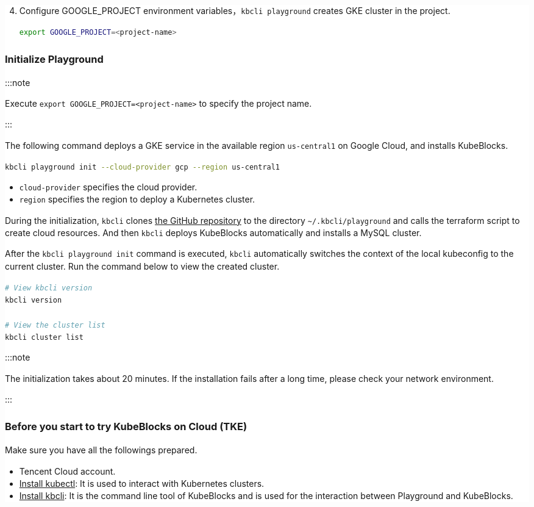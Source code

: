 4. Configure GOOGLE_PROJECT environment variables，```kbcli playground``` creates GKE cluster in the project.

   ```bash
   export GOOGLE_PROJECT=<project-name>
   ```

### Initialize Playground

:::note

Execute `export GOOGLE_PROJECT=<project-name>` to specify the project name.

:::

The following command deploys a GKE service in the available region `us-central1` on Google Cloud, and installs KubeBlocks.

```bash
kbcli playground init --cloud-provider gcp --region us-central1
```

* `cloud-provider` specifies the cloud provider.
* `region` specifies the region to deploy a Kubernetes cluster.

During the initialization, `kbcli` clones [the GitHub repository](https://github.com/apecloud/cloud-provider) to the directory `~/.kbcli/playground` and calls the terraform script to create cloud resources. And then `kbcli` deploys KubeBlocks automatically and installs a MySQL cluster.

After the `kbcli playground init` command is executed, `kbcli` automatically switches the context of the local kubeconfig to the current cluster. Run the command below to view the created cluster.

```bash
# View kbcli version
kbcli version

# View the cluster list
kbcli cluster list
```

:::note

The initialization takes about 20 minutes. If the installation fails after a long time, please check your network environment.

:::

</TabItem>
<TabItem value="TKE" label="TKE">

### Before you start to try KubeBlocks on Cloud (TKE)

Make sure you have all the followings prepared.

* Tencent Cloud account.
* [Install kubectl](https://kubernetes.io/docs/tasks/tools/#kubectl): It is used to interact with Kubernetes clusters.
* [Install kbcli](./../installation/install-and-uninstall-kbcli-and-kubeblocks.md#install-kbcli): It is the command line tool of KubeBlocks and is used for the interaction between Playground and KubeBlocks.
  
